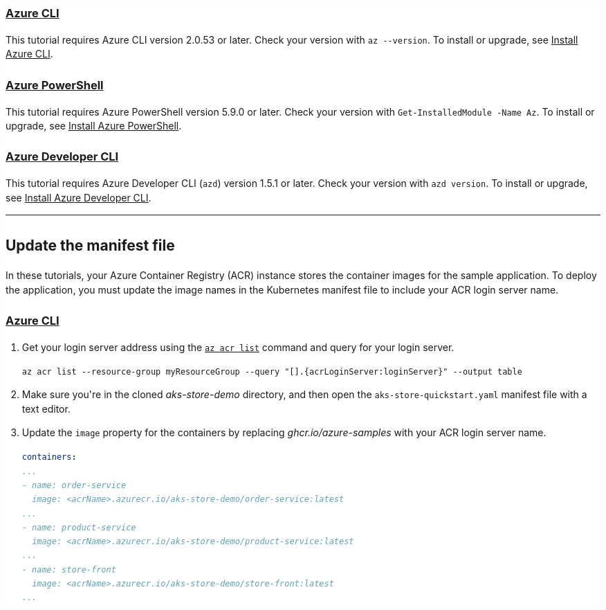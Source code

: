 ### [Azure CLI](#tab/azure-cli)

This tutorial requires Azure CLI version 2.0.53 or later. Check your version with `az --version`. To install or upgrade, see [Install Azure CLI][azure-cli-install].

### [Azure PowerShell](#tab/azure-powershell)

This tutorial requires Azure PowerShell version 5.9.0 or later. Check your version with `Get-InstalledModule -Name Az`. To install or upgrade, see [Install Azure PowerShell][azure-powershell-install].

### [Azure Developer CLI](#tab/azure-azd)

This tutorial requires Azure Developer CLI (`azd`) version 1.5.1 or later. Check your version with `azd version`. To install or upgrade, see [Install Azure Developer CLI][azure-azd-install].

---

## Update the manifest file

In these tutorials, your Azure Container Registry (ACR) instance stores the container images for the sample application. To deploy the application, you must update the image names in the Kubernetes manifest file to include your ACR login server name.

### [Azure CLI](#tab/azure-cli)

1. Get your login server address using the [`az acr list`][az-acr-list] command and query for your login server.

    ```azurecli-interactive
    az acr list --resource-group myResourceGroup --query "[].{acrLoginServer:loginServer}" --output table
    ```

2. Make sure you're in the cloned *aks-store-demo* directory, and then open the `aks-store-quickstart.yaml` manifest file with a text editor.

3. Update the `image` property for the containers by replacing *ghcr.io/azure-samples* with your ACR login server name.

    ```yaml
    containers:
    ...
    - name: order-service
      image: <acrName>.azurecr.io/aks-store-demo/order-service:latest
    ...
    - name: product-service
      image: <acrName>.azurecr.io/aks-store-demo/product-service:latest
    ...
    - name: store-front
      image: <acrName>.azurecr.io/aks-store-demo/store-front:latest
    ...
    ```


[kubectl-apply]: https://kubernetes.io/docs/reference/generated/kubectl/kubectl-commands#apply
[kubectl-get]: https://kubernetes.io/docs/reference/generated/kubectl/kubectl-commands#get
[aks-tutorial-prepare-app]: ./tutorial-kubernetes-prepare-app.md
[az-acr-list]: /cli/azure/acr
[azure-azd-install]: /azure/developer/azure-developer-cli/install-azd
[azure-cli-install]: /cli/azure/install-azure-cli
[azure-powershell-install]: /powershell/azure/install-az-ps
[get-azcontainerregistry]: /powershell/module/az.containerregistry/get-azcontainerregistry
[gitops-flux-tutorial]: /azure/azure-arc/kubernetes/tutorial-use-gitops-flux2?toc=/azure/aks/toc.json
[gitops-flux-tutorial-aks]: /azure/azure-arc/kubernetes/tutorial-use-gitops-flux2?toc=/azure/aks/toc.json#for-azure-kubernetes-service-clusters
[aks-tutorial-paas]: ./tutorial-kubernetes-paas-services.md